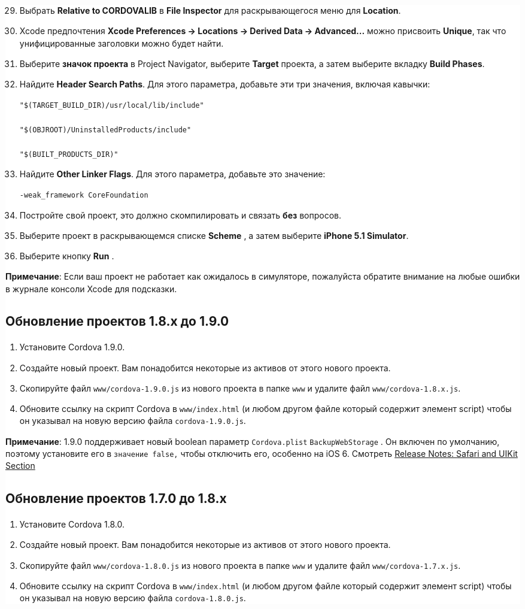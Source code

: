 29. Выбрать **Relative to CORDOVALIB** в **File Inspector** для раскрывающегося меню для **Location**.

30. Xcode предпочтения **Xcode Preferences → Locations → Derived Data → Advanced...** можно присвоить **Unique**, так что унифицированные заголовки можно будет найти.

31. Выберите **значок проекта** в Project Navigator, выберите **Target** проекта, а затем выберите вкладку **Build Phases**.

32. Найдите **Header Search Paths**. Для этого параметра, добавьте эти три значения, включая кавычки:
    
        "$(TARGET_BUILD_DIR)/usr/local/lib/include"
        
        "$(OBJROOT)/UninstalledProducts/include"
        
        "$(BUILT_PRODUCTS_DIR)"

33. Найдите **Other Linker Flags**. Для этого параметра, добавьте это значение:
    
        -weak_framework CoreFoundation

34. Постройте свой проект, это должно скомпилировать и связать **без** вопросов.

35. Выберите проект в раскрывающемся списке **Scheme** , а затем выберите **iPhone 5.1 Simulator**.

36. Выберите кнопку **Run** .

**Примечание**: Если ваш проект не работает как ожидалось в симуляторе, пожалуйста обратите внимание на любые ошибки в журнале консоли Xcode для подсказки.

## Обновление проектов 1.8.x до 1.9.0

1.  Установите Cordova 1.9.0.

2.  Создайте новый проект. Вам понадобится некоторые из активов от этого нового проекта.

3.  Скопируйте файл `www/cordova-1.9.0.js` из нового проекта в папке `www` и удалите файл `www/cordova-1.8.x.js`.

4.  Обновите ссылку на скрипт Cordova в `www/index.html` (и любом другом файле который содержит элемент script) чтобы он указывал на новую версию файла `cordova-1.9.0.js`.

**Примечание**: 1.9.0 поддерживает новый boolean параметр `Cordova.plist` `BackupWebStorage` . Он включен по умолчанию, поэтому установите его в `значение false,` чтобы отключить его, особенно на iOS 6. Смотреть [Release Notes: Safari and UIKit Section][17]

 [17]: https://developer.apple.com/library/prerelease/ios/#releasenotes/General/RN-iOSSDK-6_0/_index.html

## Обновление проектов 1.7.0 до 1.8.x

1.  Установите Cordova 1.8.0.

2.  Создайте новый проект. Вам понадобится некоторые из активов от этого нового проекта.

3.  Скопируйте файл `www/cordova-1.8.0.js` из нового проекта в папке `www` и удалите файл `www/cordova-1.7.x.js`.

4.  Обновите ссылку на скрипт Cordova в `www/index.html` (и любом другом файле который содержит элемент script) чтобы он указывал на новую версию файла `cordova-1.8.0.js`.


 [1]: https://issues.apache.org/jira/browse/CB-4323
 [2]: https://issues.apache.org/jira/browse/CB-3458
 [3]: https://git-wip-us.apache.org/repos/asf?p=cordova-ios.git;a=blobdiff;f=bin/templates/project/__TESTING__/Classes/AppDelegate.m;h=5c05ac80e056753c0e8736f887ba9f28d5b0774c;hp=623ad8ec3c46f656ea18c6c3a190d650dd64e479;hb=c6e71147386d4ad94b07428952d1aae0a9cbf3f5;hpb=c017fda8af00375a453cf27cfc488647972e9a23
 [4]: https://git-wip-us.apache.org/repos/asf?p=cordova-ios.git;a=blobdiff;f=bin/templates/project/__TESTING__/config.xml;h=537705d76a5ef6bc5e57a8ebfcab78c02bb4110b;hp=8889726d9a8f8c530fe1371c56d858c34552992a;hb=064239b7b5fa9a867144cf1ee8b2fb798ce1f988;hpb=c9f233250d4b800f3412eeded811daaafb17b2cc
 [5]: https://git-wip-us.apache.org/repos/asf?p=cordova-ios.git;a=blobdiff;f=bin/templates/project/__TESTING__/Classes/AppDelegate.m;h=124a56bb4f361e95616f44d6d6f5a96ffa439b60;hp=318f79326176be8f16ebc93bad85dd745f4205b6;hb=a28c7712810a63396e9f32fa4eb94fe3f8b93985;hpb=36acdf55e4cab52802d73764c8a4b5b42cf18ef9
 [6]: https://git-wip-us.apache.org/repos/asf?p=cordova-ios.git;a=blobdiff;f=bin/templates/project/__TESTING__/config.xml;h=1555b5e81de326a07efe0bccaa5f5e2326b07a9a;hp=0652d60f8d35ac13c825c572dca6ed01fea4a540;hb=95f16a6dc252db0299b8e2bb53797995b1e39aa1;hpb=a2de90b8f5f5f68bd9520bcbbb9afa3ac409b96d
 [7]: https://git-wip-us.apache.org/repos/asf?p=cordova-ios.git;a=blobdiff;f=bin/templates/project/__TESTING__/config.xml;h=d307827b7e67301171a913417fb10003d43ce39d;hp=04260aa9786d6d74ab20a07c86d7e8b34e31968c;hb=97b89edfae3527828c0ca6bb2f6d58d9ded95188;hpb=942d33c8e7174a5766029ea1232ba2e0df745c3f
 [8]: https://git-wip-us.apache.org/repos/asf?p=cordova-ios.git;a=blobdiff;f=bin/templates/project/__TESTING__/config.xml;h=8889726d9a8f8c530fe1371c56d858c34552992a;hp=d307827b7e67301171a913417fb10003d43ce39d;hb=57982de638a4dce6ae130a26662591741b065f00;hpb=ec411f18309d577b4debefd9a2f085ba719701d5
 [9]: https://git-wip-us.apache.org/repos/asf?p=cordova-ios.git;a=blobdiff;f=bin/templates/project/__TESTING__/Classes/AppDelegate.m;h=318f79326176be8f16ebc93bad85dd745f4205b6;hp=6dc7bfc84f0ecede4cc43d2a3256ef7c5383b9fe;hb=4001ae13fcb1fcbe73168327630fbc0ce44703d0;hpb=299a324e8c30065fc4511c1fe59c6515d4842f09
 [10]: https://git-wip-us.apache.org/repos/asf?p=cordova-ios.git;a=blobdiff;f=bin/templates/project/__TESTING__/config.xml;h=903944c4b1e58575295c820e154be2f5f09e6314;hp=721c734120b13004a4a543ee25f4287e541f34be;hb=ae467249b4a256bd31ee89aea7a06f4f2316b8ac;hpb=9e39f7ef8096fb15b38121ab0e245a3a958d9cbb
 [11]: https://git-wip-us.apache.org/repos/asf?p=cordova-ios.git;a=blobdiff;f=bin/templates/project/__TESTING__/config.xml;h=64e71636f5dd79fa0978a97b9ff5aa3860a493f5;hp=d8579352dfb21c14e5748e09b2cf3f4396450163;hb=0e711f8d09377a7ac10ff6be4ec17d22cdbee88d;hpb=57c3c082ed9be41c0588d0d63a1d2bfcd2ed878c
 [12]: https://git-wip-us.apache.org/repos/asf?p=cordova-ios.git;a=blobdiff;f=bin/templates/project/__TESTING__/config.xml;h=721c734120b13004a4a543ee25f4287e541f34be;hp=7d67508b70914aa921a16e79f79c00512502a8b6;hb=187bf21b308551bfb4b98b1a5e11edf04f699791;hpb=03b8854bdf039bcefbe0212db937abd81ac675e4
 [13]: https://git-wip-us.apache.org/repos/asf?p=cordova-ios.git;a=blobdiff;f=bin/templates/project/__TESTING__/Classes/MainViewController.m;h=5f9eeac15c2437cd02a6eb5835b48374e9b94100;hp=89da1082d06ba5e5d0dffc5b2e75a3a06d5c2aa6;hb=b4a2e4ae0445ba7aec788090dce9b822d67edfd8;hpb=a484850f4610e73c7b20cd429a7794ba829ec997
 [14]: https://git-wip-us.apache.org/repos/asf?p=cordova-ios.git;a=blobdiff;f=bin/templates/project/__TESTING__/Classes/AppDelegate.m;h=6dc7bfc84f0ecede4cc43d2a3256ef7c5383b9fe;hp=1ca3dafeb354c4442b7e149da4f281675aa6b740;hb=6749c17640c5fed8a7d3a0b9cca204b89a855baa;hpb=deabeeb6fcb35bac9360b053c8bf902b45e6de4d
 [15]: https://git-wip-us.apache.org/repos/asf?p=cordova-ios.git;a=blobdiff;f=bin/templates/project/__TESTING__/config.xml;h=7d67508b70914aa921a16e79f79c00512502a8b6;hp=337d38da6f40c7432b0bce05aa3281d797eec40a;hb=6749c17640c5fed8a7d3a0b9cca204b89a855baa;hpb=deabeeb6fcb35bac9360b053c8bf902b45e6de4d
 [16]: https://developer.apple.com/library/ios/#recipes/xcode_help-project_editor/Articles/AddingaLibrarytoaTarget.html